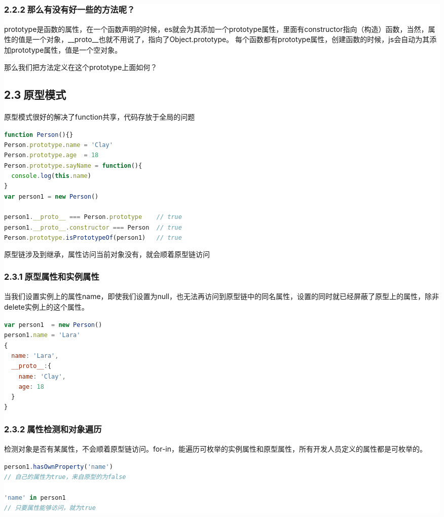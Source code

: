 ```js
```




### 2.2.2 那么有没有好一些的方法呢？
prototype是函数的属性，在一个函数声明的时候，es就会为其添加一个prototype属性，里面有constructor指向（构造）函数，当然，属性的值是一个对象，__proto__也就不用说了，指向了Object.prototype。
每个函数都有prototype属性，创建函数的时候，js会自动为其添加prototype属性，值是一个空对象。

那么我们把方法定义在这个prototype上面如何？






## 2.3 原型模式
原型模式很好的解决了function共享，代码存放于全局的问题
```js
function Person(){}
Person.prototype.name = 'Clay'
Person.prototype.age  = 18
Person.prototype.sayName = function(){
  console.log(this.name)
}
var person1 = new Person()

person1.__proto__ === Person.prototype    // true
person1.__proto__.constructor === Person  // true
Person.prototype.isPrototypeOf(person1)   // true
```
原型链涉及到继承，属性访问当前对象没有，就会顺着原型链访问






### 2.3.1 原型属性和实例属性
当我们设置实例上的属性name，即使我们设置为null，也无法再访问到原型链中的同名属性，设置的同时就已经屏蔽了原型上的属性，除非delete实例上的这个属性。
```js
var person1  = new Person()
person1.name = 'Lara'
{
  name: 'Lara',
  __proto__:{
    name: 'Clay',
    age: 18
  }
}
```




### 2.3.2 属性检测和对象遍历
检测对象是否有某属性，不会顺着原型链访问。for-in，能遍历可枚举的实例属性和原型属性，所有开发人员定义的属性都是可枚举的。
```js
person1.hasOwnProperty('name')  
// 自己的属性为true，来自原型的为false

'name' in person1               
// 只要属性能够访问，就为true
```
